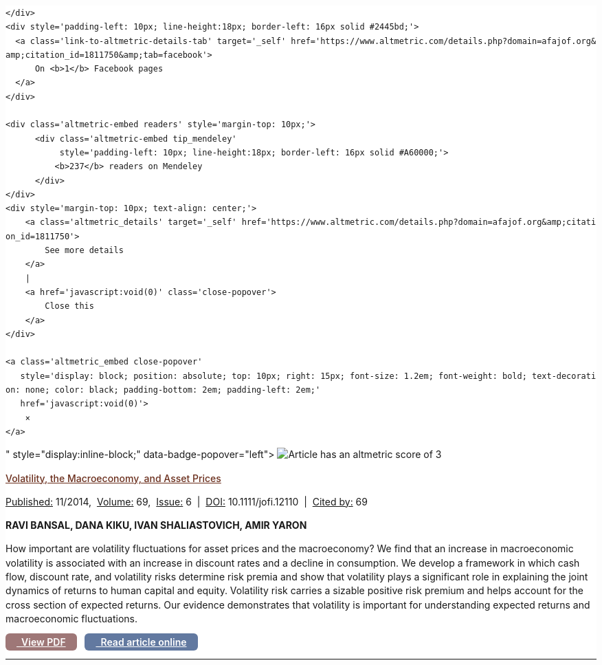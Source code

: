     </div>
    <div style='padding-left: 10px; line-height:18px; border-left: 16px solid #2445bd;'>
      <a class='link-to-altmetric-details-tab' target='_self' href='https://www.altmetric.com/details.php?domain=afajof.org&amp;citation_id=1811750&amp;tab=facebook'>
          On <b>1</b> Facebook pages
      </a>
    </div>

    <div class='altmetric-embed readers' style='margin-top: 10px;'>
          <div class='altmetric-embed tip_mendeley'
               style='padding-left: 10px; line-height:18px; border-left: 16px solid #A60000;'>
              <b>237</b> readers on Mendeley            
          </div>
    </div>
    <div style='margin-top: 10px; text-align: center;'>
        <a class='altmetric_details' target='_self' href='https://www.altmetric.com/details.php?domain=afajof.org&amp;citation_id=1811750'>
            See more details
        </a>
        |
        <a href='javascript:void(0)' class='close-popover'>
            Close this
        </a>
    </div>

    <a class='altmetric_embed close-popover'
       style='display: block; position: absolute; top: 10px; right: 15px; font-size: 1.2em; font-weight: bold; text-decoration: none; color: black; padding-bottom: 2em; padding-left: 2em;'
       href='javascript:void(0)'>
        ×
    </a>
</div>" style="display:inline-block;" data-badge-popover="left">
        <img alt="Article has an altmetric score of 3" src="https://badges.altmetric.com/?size=128&amp;score=3&amp;types=ttttttff" width="64px" height="64px" style="border:0; margin:0; max-width: none;" scale="0">
</a></div>
<p class="has-medium-font-size" style="margin-bottom:.75em;font-weight:550;"><a style="color:#6b2f1d;" href="javascript:viewDoc('10.1111/jofi.12110', true);">Volatility, the Macroeconomy, and Asset Prices</a></p>
<p style="margin-bottom:1em;"><span style="text-decoration:underline;">Published:</span> 11/2014,&nbsp;&nbsp;<span style="text-decoration:underline;">Volume:</span> 69,&nbsp;&nbsp;<span style="text-decoration:underline;">Issue:</span> 6&nbsp;&nbsp;|&nbsp;&nbsp;<span style="text-decoration:underline;">DOI:</span> 10.1111/jofi.12110&nbsp;&nbsp;|&nbsp;&nbsp;<span style="text-decoration:underline;">Cited by:</span> 69</p>
<p style="margin-bottom:1em;"><strong>RAVI BANSAL, DANA KIKU, IVAN SHALIASTOVICH, AMIR YARON</strong></p>			
<p style="margin-bottom:1em;">How important are volatility fluctuations for asset prices and the macroeconomy? We find that an increase in macroeconomic volatility is associated with an increase in discount rates and a decline in consumption. We develop a framework in which cash flow, discount rate, and volatility risks determine risk premia and show that volatility plays a significant role in explaining the joint dynamics of returns to human capital and equity. Volatility risk carries a sizable positive risk premium and helps account for the cross section of expected returns. Our evidence demonstrates that volatility is important for understanding expected returns and macroeconomic fluctuations.</p>			
<div class="wp-block-button is-style-outline"><a class="wp-block-button__link" style="margin-bottom:10px; padding:4px 16px; background-color:#9e7777; -webkit-border-radius:6px; border-radius:6px; color:#fff; font-weight:600; margin-top:0px" href="javascript:viewDoc('10.1111/jofi.12110', true);"><i class="far fa-file-pdf"></i>&nbsp;&nbsp;View PDF</a>&nbsp;&nbsp;&nbsp;<a class="wp-block-button__link" style="margin-bottom:10px; padding:4px 16px; background-color:#6279a0; -webkit-border-radius:6px; border-radius:6px; color:#fff; font-weight:600; margin-top:0px" href="javascript:viewDoc('10.1111/jofi.12110', false);"><i class="fas fa-external-link-alt"></i>&nbsp;&nbsp;Read article online</a></div>
</div>
<hr class="wp-block-separator is-style-wide">		<div class="article-result-container">